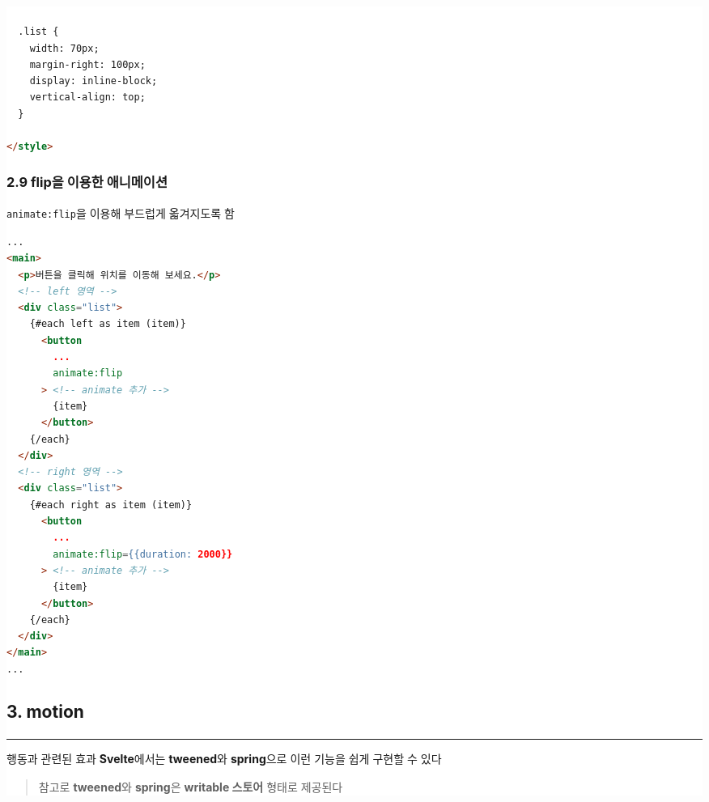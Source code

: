 ```html
    
  .list {  
    width: 70px;  
    margin-right: 100px;  
    display: inline-block;  
    vertical-align: top;  
  }  
  
</style>
```

### 2.9 flip을 이용한 애니메이션

`animate:flip`을 이용해 부드럽게 옯겨지도록 함
```html
...
<main>  
  <p>버튼을 클릭해 위치를 이동해 보세요.</p>  
  <!-- left 영역 -->  
  <div class="list">  
    {#each left as item (item)}  
      <button  
        ...
        animate:flip  
      > <!-- animate 추가 -->  
        {item}  
      </button>  
    {/each}  
  </div>  
  <!-- right 영역 -->  
  <div class="list">  
    {#each right as item (item)}  
      <button  
        ...
        animate:flip={{duration: 2000}}  
      > <!-- animate 추가 -->  
        {item}  
      </button>  
    {/each}  
  </div>  
</main>
...
```

## 3. motion

---

행동과 관련된 효과
**Svelte**에서는 **tweened**와 **spring**으로 이런 기능을 쉽게 구현할 수 있다

> 참고로 **tweened**와 **spring**은 **writable 스토어** 형태로 제공된다
